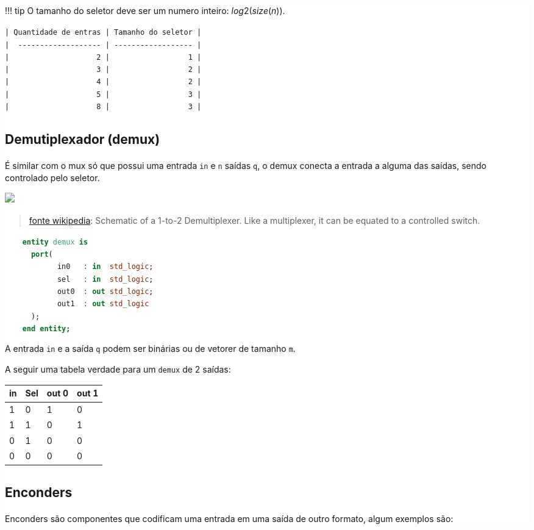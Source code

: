 !!! tip
    O tamanho do seletor deve ser um numero inteiro: $log2(size(n))$. 
    
    | Quantidade de entras | Tamanho do seletor |
    |  ------------------- | ------------------ |
    |                    2 |                  1 |
    |                    3 |                  2 |
    |                    4 |                  2 |
    |                    5 |                  3 |
    |                    8 |                  3 |



## Demutiplexador  (demux)

É similar com o mux só que possui uma entrada `in` e `n` saídas `q`, o demux conecta a entrada a alguma das saídas, sendo controlado pelo seletor.

![](https://upload.wikimedia.org/wikipedia/commons/4/48/Demultiplexer.png)
>  [fonte wikipedia](https://en.wikipedia.org/wiki/Multiplexer): Schematic of a 1-to-2 Demultiplexer. Like a multiplexer, it can be equated to a controlled switch. 

```vhdl
    entity demux is
      port(
            in0   : in  std_logic;
            sel   : in  std_logic;
            out0  : out std_logic;
            out1  : out std_logic
      );
    end entity;
```


A entrada `in` e a saída `q` podem ser binárias ou de vetorer de tamanho `m`. 

A seguir uma tabela verdade para um `demux` de 2 saídas:

|                  in |                Sel |   out 0 | out 1 |
| ------------------- | ------------------ | ------- | ----- |
|                   1 |                  0 |       1 |     0 |
|                   1 |                  1 |       0 |     1 |
|                   0 |                  1 |       0 |     0 |
|                   0 |                  0 |       0 |     0 |


## Enconders 

Enconders são componentes que codificam uma entrada em uma saída de outro formato, algum exemplos são:
